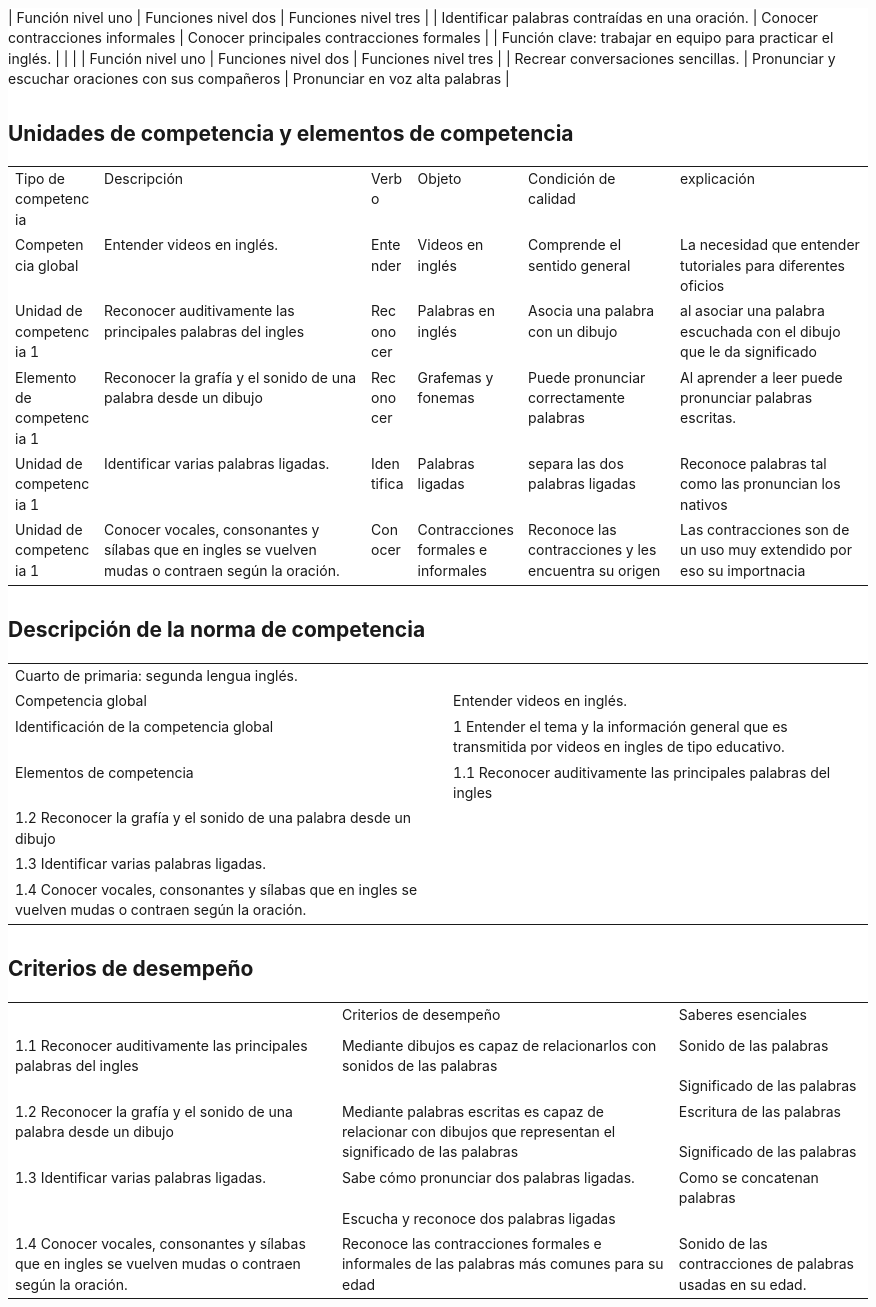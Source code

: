 | Función nivel uno                                                                                                                                               | Funciones nivel dos                                                                                                                | Funciones nivel tres                                                                                                            |
| Identificar palabras contraídas en una oración.                                                                                                                 | Conocer contracciones informales                                                                                                   | Conocer principales contracciones formales                                                                                      |
| Función clave: trabajar en equipo para practicar el inglés.                                                                                                     |                                                                                                                                    |                                                                                                                                 |
| Función nivel uno                                                                                                                                               | Funciones nivel dos                                                                                                                | Funciones nivel tres                                                                                                            |
| Recrear conversaciones sencillas.                                                                                                                               | Pronunciar y escuchar oraciones con sus compañeros                                                                                 | Pronunciar en voz alta palabras                                                                                                 |

## Unidades de competencia y elementos de competencia

|   |   |   |   |   |   |
|---|---|---|---|---|---|
|Tipo de competencia|Descripción|Verbo|Objeto|Condición de calidad|explicación|
|Competencia global|Entender videos en inglés.|Entender|Videos en inglés|Comprende el sentido general|La necesidad que entender tutoriales para diferentes oficios|
|Unidad de competencia 1|Reconocer auditivamente las principales palabras del ingles|Reconocer|Palabras en inglés|Asocia una palabra con un dibujo|al asociar una palabra escuchada con el dibujo que le da significado|
|Elemento de competencia 1|Reconocer la grafía y el sonido de una palabra desde un dibujo|Reconocer|Grafemas y fonemas|Puede pronunciar correctamente palabras|Al aprender a leer puede pronunciar palabras escritas.|
|Unidad de competencia 1|Identificar varias palabras ligadas.|Identifica|Palabras ligadas|separa las dos palabras ligadas|Reconoce palabras tal como las pronuncian los nativos|
|Unidad de competencia 1|Conocer vocales, consonantes y sílabas que en ingles se vuelven mudas o contraen según la oración.|Conocer|Contracciones formales e informales|Reconoce las contracciones y les encuentra su origen|Las contracciones son de un uso muy extendido por eso su importnacia|

## Descripción de la norma de competencia

|   |   |
|---|---|
|Cuarto de primaria: segunda lengua inglés.|   |
|Competencia global|Entender videos en inglés.|
|Identificación de la competencia global|1 Entender el tema y la información general que es transmitida por videos en ingles de tipo educativo.|
|Elementos de competencia|1.1 Reconocer auditivamente las principales palabras del ingles|
|1.2 Reconocer la grafía y el sonido de una palabra desde un dibujo|
|1.3 Identificar varias palabras ligadas.|
|1.4 Conocer vocales, consonantes y sílabas que en ingles se vuelven mudas o contraen según la oración.|

## Criterios de desempeño

|   |   |   |
|---|---|---|
||Criterios de desempeño|Saberes esenciales|
||||
|1.1 Reconocer auditivamente las principales palabras del ingles|Mediante dibujos es capaz de relacionarlos con sonidos de las palabras|Sonido de las palabras<br><br>Significado de las palabras|
|1.2 Reconocer la grafía y el sonido de una palabra desde un dibujo|Mediante palabras escritas es capaz de relacionar con dibujos que representan el significado de las palabras|Escritura de las palabras<br><br>Significado de las palabras|
|1.3 Identificar varias palabras ligadas.|Sabe cómo pronunciar dos palabras ligadas.<br><br>Escucha y reconoce dos palabras ligadas|Como se concatenan palabras|
|1.4 Conocer vocales, consonantes y sílabas que en ingles se vuelven mudas o contraen según la oración.|Reconoce las contracciones formales e informales de las palabras más comunes para su edad|Sonido de las contracciones de palabras usadas en su edad.|
